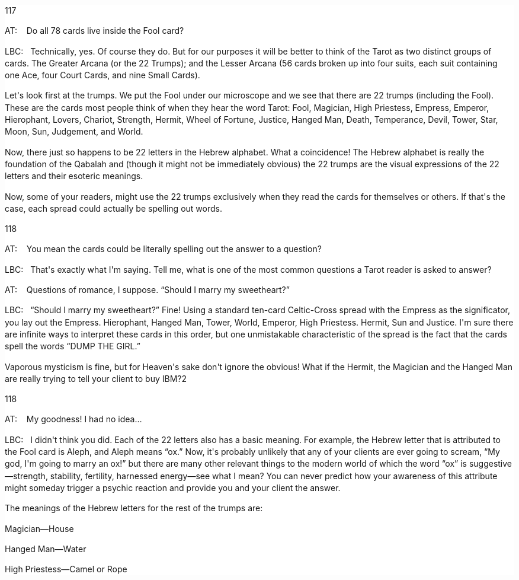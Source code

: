 117

AT:    Do all 78 cards live inside the Fool card?

LBC:   Technically, yes. Of course they do. But for our purposes it will be better to think of the Tarot as two distinct groups of cards. The Greater Arcana (or the 22 Trumps); and the Lesser Arcana (56 cards broken up into four suits, each suit containing one Ace, four Court Cards, and nine Small Cards).

Let's look first at the trumps. We put the Fool under our microscope and we see that there are 22 trumps (including the Fool). These are the cards most people think of when they hear the word Tarot: Fool, Magician, High Priestess, Empress, Emperor, Hierophant, Lovers, Chariot, Strength, Hermit, Wheel of Fortune, Justice, Hanged Man, Death, Temperance, Devil, Tower, Star, Moon, Sun, Judgement, and World.

Now, there just so happens to be 22 letters in the Hebrew alphabet. What a coincidence! The Hebrew alphabet is really the foundation of the Qabalah and (though it might not be immediately obvious) the 22 trumps are the visual expressions of the 22 letters and their esoteric meanings.

Now, some of your readers, might use the 22 trumps exclusively when they read the cards for themselves or others. If that's the case, each spread could actually be spelling out words.

118

AT:    You mean the cards could be literally spelling out the answer to a question?

LBC:   That's exactly what I'm saying. Tell me, what is one of the most common questions a Tarot reader is asked to answer?

AT:    Questions of romance, I suppose. “Should I marry my sweetheart?”

LBC:   “Should I marry my sweetheart?” Fine! Using a standard ten-card Celtic-Cross spread with the Empress as the significator, you lay out the Empress. Hierophant, Hanged Man, Tower, World, Emperor, High Priestess. Hermit, Sun and Justice. I'm sure there are infinite ways to interpret these cards in this order, but one unmistakable characteristic of the spread is the fact that the cards spell the words “DUMP THE GIRL.”

Vaporous mysticism is fine, but for Heaven's sake don't ignore the obvious! What if the Hermit, the Magician and the Hanged Man are really trying to tell your client to buy IBM?2

118

AT:    My goodness! I had no idea…

LBC:   I didn't think you did. Each of the 22 letters also has a basic meaning. For example, the Hebrew letter that is attributed to the Fool card is Aleph, and Aleph means “ox.” Now, it's probably unlikely that any of your clients are ever going to scream, “My god, I'm going to marry an ox!” but there are many other relevant things to the modern world of which the word “ox” is suggestive—strength, stability, fertility, harnessed energy—see what I mean? You can never predict how your awareness of this attribute might someday trigger a psychic reaction and provide you and your client the answer.

The meanings of the Hebrew letters for the rest of the trumps are:

Magician—House 

Hanged Man—Water 

High Priestess—Camel or Rope 
